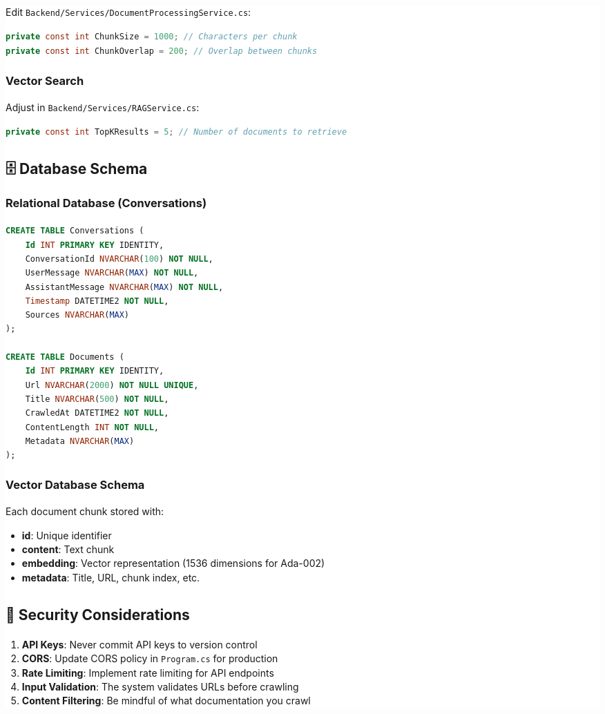 Edit `Backend/Services/DocumentProcessingService.cs`:

```csharp
private const int ChunkSize = 1000; // Characters per chunk
private const int ChunkOverlap = 200; // Overlap between chunks
```

### Vector Search

Adjust in `Backend/Services/RAGService.cs`:

```csharp
private const int TopKResults = 5; // Number of documents to retrieve
```

## 🗄️ Database Schema

### Relational Database (Conversations)

```sql
CREATE TABLE Conversations (
    Id INT PRIMARY KEY IDENTITY,
    ConversationId NVARCHAR(100) NOT NULL,
    UserMessage NVARCHAR(MAX) NOT NULL,
    AssistantMessage NVARCHAR(MAX) NOT NULL,
    Timestamp DATETIME2 NOT NULL,
    Sources NVARCHAR(MAX)
);

CREATE TABLE Documents (
    Id INT PRIMARY KEY IDENTITY,
    Url NVARCHAR(2000) NOT NULL UNIQUE,
    Title NVARCHAR(500) NOT NULL,
    CrawledAt DATETIME2 NOT NULL,
    ContentLength INT NOT NULL,
    Metadata NVARCHAR(MAX)
);
```

### Vector Database Schema

Each document chunk stored with:
- **id**: Unique identifier
- **content**: Text chunk
- **embedding**: Vector representation (1536 dimensions for Ada-002)
- **metadata**: Title, URL, chunk index, etc.

## 🔐 Security Considerations

1. **API Keys**: Never commit API keys to version control
2. **CORS**: Update CORS policy in `Program.cs` for production
3. **Rate Limiting**: Implement rate limiting for API endpoints
4. **Input Validation**: The system validates URLs before crawling
5. **Content Filtering**: Be mindful of what documentation you crawl
